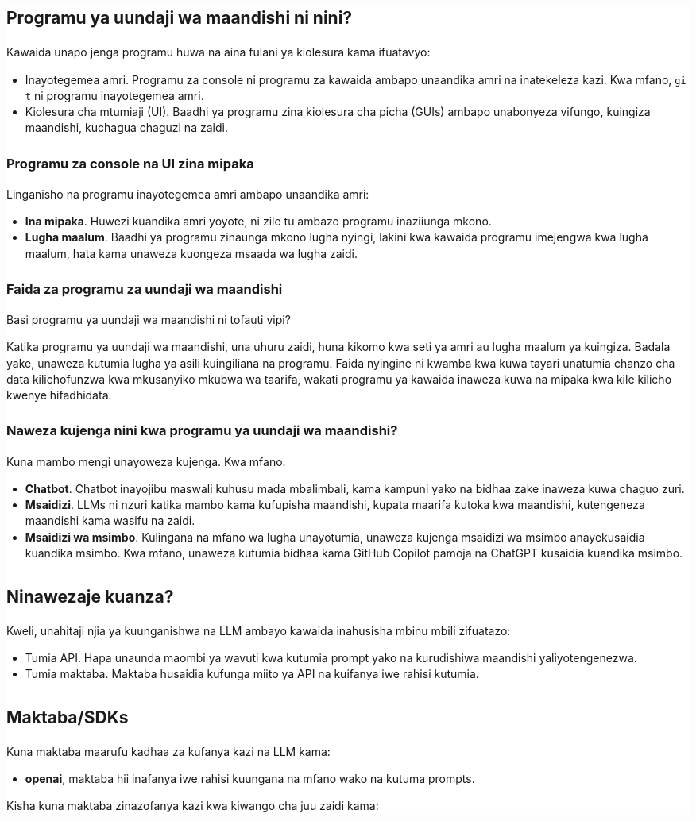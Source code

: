 ## Programu ya uundaji wa maandishi ni nini?

Kawaida unapo jenga programu huwa na aina fulani ya kiolesura kama ifuatavyo:

- Inayotegemea amri. Programu za console ni programu za kawaida ambapo unaandika amri na inatekeleza kazi. Kwa mfano, `git` ni programu inayotegemea amri.
- Kiolesura cha mtumiaji (UI). Baadhi ya programu zina kiolesura cha picha (GUIs) ambapo unabonyeza vifungo, kuingiza maandishi, kuchagua chaguzi na zaidi.

### Programu za console na UI zina mipaka

Linganisho na programu inayotegemea amri ambapo unaandika amri:

- **Ina mipaka**. Huwezi kuandika amri yoyote, ni zile tu ambazo programu inaziiunga mkono.
- **Lugha maalum**. Baadhi ya programu zinaunga mkono lugha nyingi, lakini kwa kawaida programu imejengwa kwa lugha maalum, hata kama unaweza kuongeza msaada wa lugha zaidi.

### Faida za programu za uundaji wa maandishi

Basi programu ya uundaji wa maandishi ni tofauti vipi?

Katika programu ya uundaji wa maandishi, una uhuru zaidi, huna kikomo kwa seti ya amri au lugha maalum ya kuingiza. Badala yake, unaweza kutumia lugha ya asili kuingiliana na programu. Faida nyingine ni kwamba kwa kuwa tayari unatumia chanzo cha data kilichofunzwa kwa mkusanyiko mkubwa wa taarifa, wakati programu ya kawaida inaweza kuwa na mipaka kwa kile kilicho kwenye hifadhidata.

### Naweza kujenga nini kwa programu ya uundaji wa maandishi?

Kuna mambo mengi unayoweza kujenga. Kwa mfano:

- **Chatbot**. Chatbot inayojibu maswali kuhusu mada mbalimbali, kama kampuni yako na bidhaa zake inaweza kuwa chaguo zuri.
- **Msaidizi**. LLMs ni nzuri katika mambo kama kufupisha maandishi, kupata maarifa kutoka kwa maandishi, kutengeneza maandishi kama wasifu na zaidi.
- **Msaidizi wa msimbo**. Kulingana na mfano wa lugha unayotumia, unaweza kujenga msaidizi wa msimbo anayekusaidia kuandika msimbo. Kwa mfano, unaweza kutumia bidhaa kama GitHub Copilot pamoja na ChatGPT kusaidia kuandika msimbo.

## Ninawezaje kuanza?

Kweli, unahitaji njia ya kuunganishwa na LLM ambayo kawaida inahusisha mbinu mbili zifuatazo:

- Tumia API. Hapa unaunda maombi ya wavuti kwa kutumia prompt yako na kurudishiwa maandishi yaliyotengenezwa.
- Tumia maktaba. Maktaba husaidia kufunga miito ya API na kuifanya iwe rahisi kutumia.

## Maktaba/SDKs

Kuna maktaba maarufu kadhaa za kufanya kazi na LLM kama:

- **openai**, maktaba hii inafanya iwe rahisi kuungana na mfano wako na kutuma prompts.

Kisha kuna maktaba zinazofanya kazi kwa kiwango cha juu zaidi kama:
